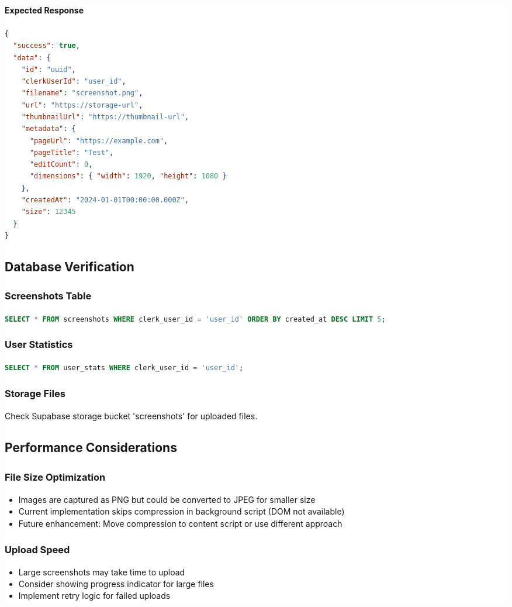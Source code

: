 #### Expected Response

```json
{
  "success": true,
  "data": {
    "id": "uuid",
    "clerkUserId": "user_id",
    "filename": "screenshot.png",
    "url": "https://storage-url",
    "thumbnailUrl": "https://thumbnail-url",
    "metadata": {
      "pageUrl": "https://example.com",
      "pageTitle": "Test",
      "editCount": 0,
      "dimensions": { "width": 1920, "height": 1080 }
    },
    "createdAt": "2024-01-01T00:00:00.000Z",
    "size": 12345
  }
}
```

## Database Verification

### Screenshots Table

```sql
SELECT * FROM screenshots WHERE clerk_user_id = 'user_id' ORDER BY created_at DESC LIMIT 5;
```

### User Statistics

```sql
SELECT * FROM user_stats WHERE clerk_user_id = 'user_id';
```

### Storage Files

Check Supabase storage bucket 'screenshots' for uploaded files.

## Performance Considerations

### File Size Optimization

- Images are captured as PNG but could be converted to JPEG for smaller size
- Current implementation skips compression in background script (DOM not available)
- Future enhancement: Move compression to content script or use different approach

### Upload Speed

- Large screenshots may take time to upload
- Consider showing progress indicator for large files
- Implement retry logic for failed uploads
